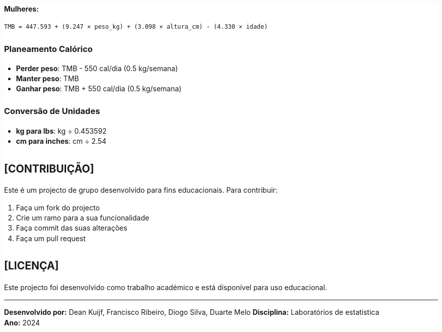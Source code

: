 **Mulheres:**
```
TMB = 447.593 + (9.247 × peso_kg) + (3.098 × altura_cm) - (4.330 × idade)
```

### Planeamento Calórico
- **Perder peso**: TMB - 550 cal/dia (0.5 kg/semana)
- **Manter peso**: TMB
- **Ganhar peso**: TMB + 550 cal/dia (0.5 kg/semana)

### Conversão de Unidades
- **kg para lbs**: kg ÷ 0.453592
- **cm para inches**: cm ÷ 2.54

## [CONTRIBUIÇÃO]

Este é um projecto de grupo desenvolvido para fins educacionais. Para contribuir:

1. Faça um fork do projecto
2. Crie um ramo para a sua funcionalidade
3. Faça commit das suas alterações
4. Faça um pull request

## [LICENÇA]

Este projecto foi desenvolvido como trabalho académico e está disponível para uso educacional.

---

**Desenvolvido por:** Dean Kuijf, Francisco Ribeiro, Diogo Silva, Duarte Melo
**Disciplina:** Laboratórios de estatistica  
**Ano:** 2024
